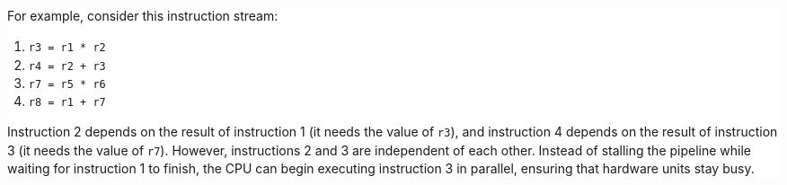 For example, consider this instruction stream:

1. `r3 = r1 * r2`
2. `r4 = r2 + r3`
3. `r7 = r5 * r6`
4. `r8 = r1 + r7`

Instruction 2 depends on the result of instruction 1 (it needs the value of `r3`), and instruction 4 depends on the result of instruction 3 (it needs the value of `r7`). However, instructions 2 and 3 are independent of each other. Instead of stalling the pipeline while waiting for instruction 1 to finish, the CPU can begin executing instruction 3 in parallel, ensuring that hardware units stay busy.

